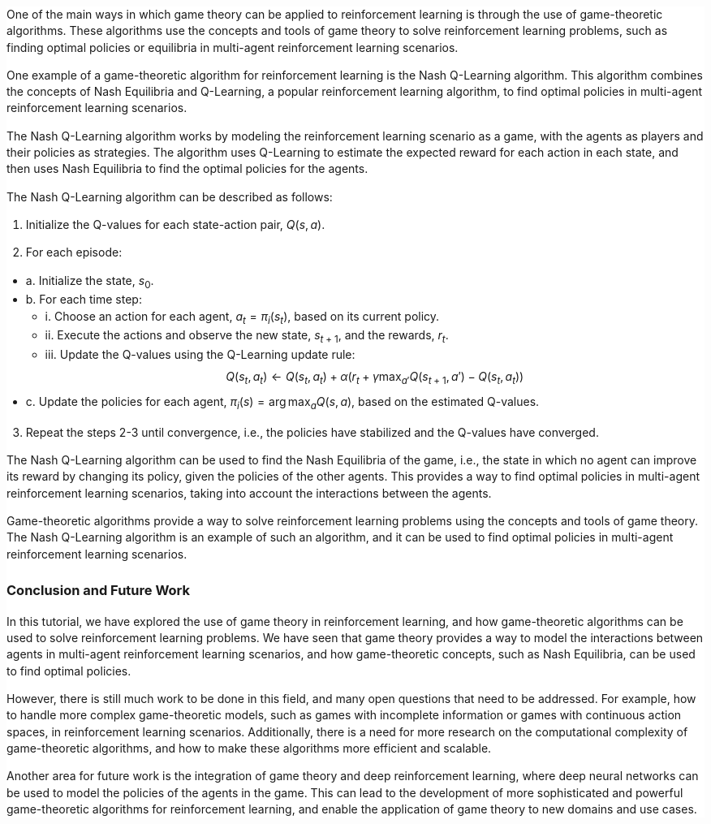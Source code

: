 One of the main ways in which game theory can be applied to reinforcement learning is through the use of game-theoretic algorithms. These algorithms use the concepts and tools of game theory to solve reinforcement learning problems, such as finding optimal policies or equilibria in multi-agent reinforcement learning scenarios.

One example of a game-theoretic algorithm for reinforcement learning is the Nash Q-Learning algorithm. This algorithm combines the concepts of Nash Equilibria and Q-Learning, a popular reinforcement learning algorithm, to find optimal policies in multi-agent reinforcement learning scenarios.

The Nash Q-Learning algorithm works by modeling the reinforcement learning scenario as a game, with the agents as players and their policies as strategies. The algorithm uses Q-Learning to estimate the expected reward for each action in each state, and then uses Nash Equilibria to find the optimal policies for the agents.

The Nash Q-Learning algorithm can be described as follows:

1.  Initialize the Q-values for each state-action pair, $Q(s, a)$.
    
2.  For each episode:
    

-   a. Initialize the state, $s_0$.
-   b. For each time step:
    -   i. Choose an action for each agent, $a_t = \pi_i(s_t)$, based on its current policy.
    -   ii. Execute the actions and observe the new state, $s_{t+1}$, and the rewards, $r_t$.
    -   iii. Update the Q-values using the Q-Learning update rule: $$Q(s_t, a_t) \leftarrow Q(s_t, a_t) + \alpha \left(r_t + \gamma \max_{a'} Q(s_{t+1}, a') - Q(s_t, a_t)\right)$$
-   c. Update the policies for each agent, $\pi_i(s) = \arg\max_{a} Q(s, a)$, based on the estimated Q-values.

3.  Repeat the steps 2-3 until convergence, i.e., the policies have stabilized and the Q-values have converged.

The Nash Q-Learning algorithm can be used to find the Nash Equilibria of the game, i.e., the state in which no agent can improve its reward by changing its policy, given the policies of the other agents. This provides a way to find optimal policies in multi-agent reinforcement learning scenarios, taking into account the interactions between the agents.

Game-theoretic algorithms provide a way to solve reinforcement learning problems using the concepts and tools of game theory. The Nash Q-Learning algorithm is an example of such an algorithm, and it can be used to find optimal policies in multi-agent reinforcement learning scenarios.

### Conclusion and Future Work

In this tutorial, we have explored the use of game theory in reinforcement learning, and how game-theoretic algorithms can be used to solve reinforcement learning problems. We have seen that game theory provides a way to model the interactions between agents in multi-agent reinforcement learning scenarios, and how game-theoretic concepts, such as Nash Equilibria, can be used to find optimal policies.

However, there is still much work to be done in this field, and many open questions that need to be addressed. For example, how to handle more complex game-theoretic models, such as games with incomplete information or games with continuous action spaces, in reinforcement learning scenarios. Additionally, there is a need for more research on the computational complexity of game-theoretic algorithms, and how to make these algorithms more efficient and scalable.

Another area for future work is the integration of game theory and deep reinforcement learning, where deep neural networks can be used to model the policies of the agents in the game. This can lead to the development of more sophisticated and powerful game-theoretic algorithms for reinforcement learning, and enable the application of game theory to new domains and use cases.
